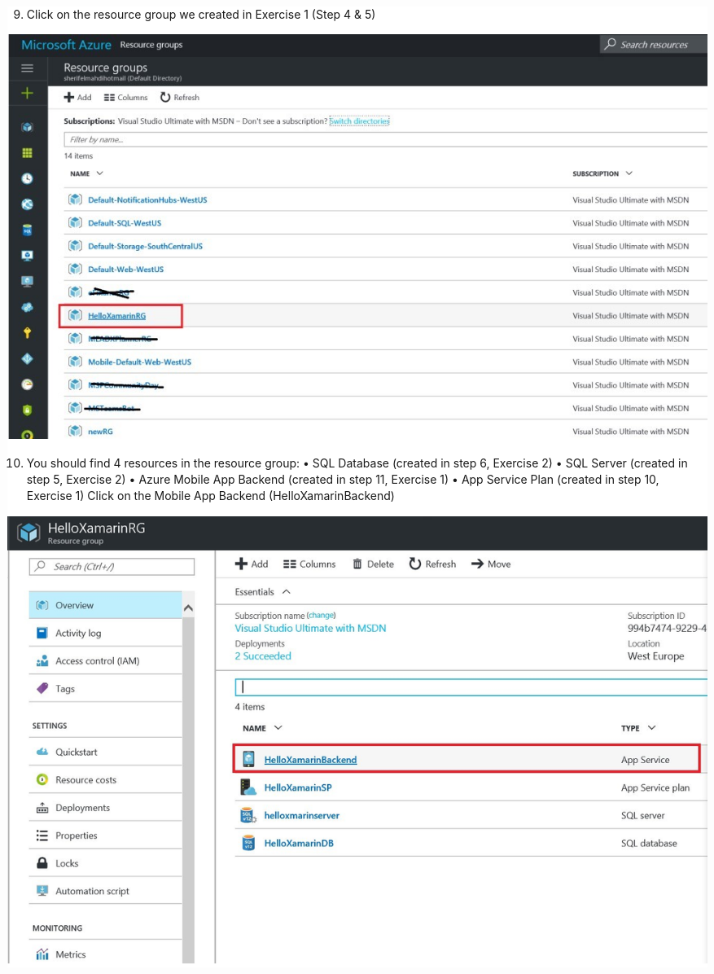 9)	Click on the resource group we created in Exercise 1 (Step 4 & 5) 
<img src="images/20.jpg"/>
  
10)	You should find 4 resources in the resource group: 
•	SQL Database (created in step 6, Exercise 2) 
•	SQL Server (created in step 5, Exercise 2) 
•	Azure Mobile App Backend (created in step 11, Exercise 1) 
•	App Service Plan (created in step 10, Exercise 1) 
Click on the Mobile App Backend (HelloXamarinBackend) 
<img src="images/21.jpg"/>
  